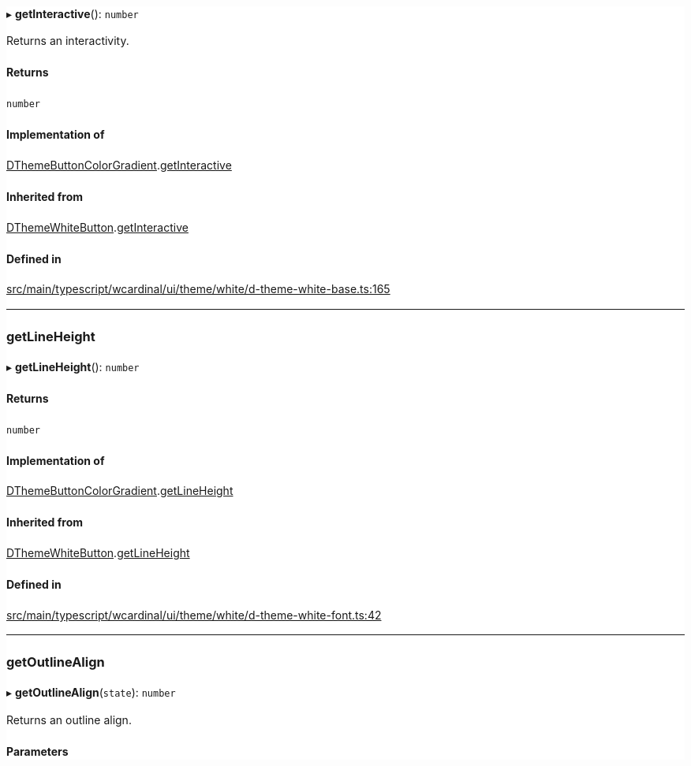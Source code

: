 ▸ **getInteractive**(): `number`

Returns an interactivity.

#### Returns

`number`

#### Implementation of

[DThemeButtonColorGradient](../interfaces/DThemeButtonColorGradient.md).[getInteractive](../interfaces/DThemeButtonColorGradient.md#getinteractive)

#### Inherited from

[DThemeWhiteButton](DThemeWhiteButton.md).[getInteractive](DThemeWhiteButton.md#getinteractive)

#### Defined in

[src/main/typescript/wcardinal/ui/theme/white/d-theme-white-base.ts:165](https://github.com/winter-cardinal/winter-cardinal-ui/blob/v0.154.0/src/main/typescript/wcardinal/ui/theme/white/d-theme-white-base.ts#L165)

___

### getLineHeight

▸ **getLineHeight**(): `number`

#### Returns

`number`

#### Implementation of

[DThemeButtonColorGradient](../interfaces/DThemeButtonColorGradient.md).[getLineHeight](../interfaces/DThemeButtonColorGradient.md#getlineheight)

#### Inherited from

[DThemeWhiteButton](DThemeWhiteButton.md).[getLineHeight](DThemeWhiteButton.md#getlineheight)

#### Defined in

[src/main/typescript/wcardinal/ui/theme/white/d-theme-white-font.ts:42](https://github.com/winter-cardinal/winter-cardinal-ui/blob/v0.154.0/src/main/typescript/wcardinal/ui/theme/white/d-theme-white-font.ts#L42)

___

### getOutlineAlign

▸ **getOutlineAlign**(`state`): `number`

Returns an outline align.

#### Parameters
